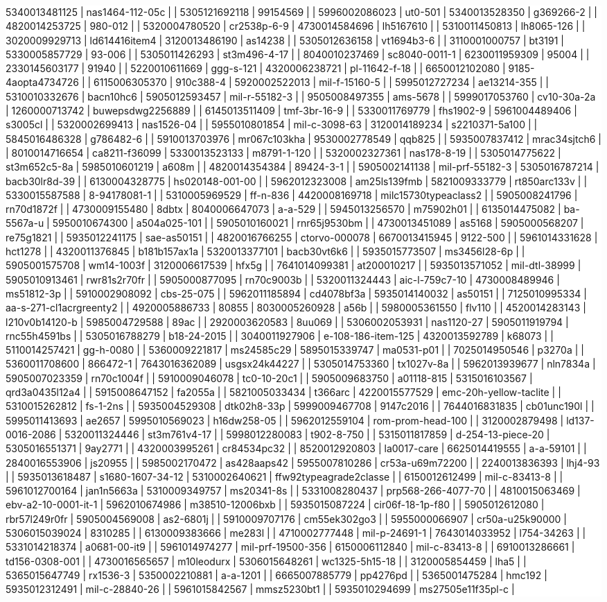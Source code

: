 5340013481125 | nas1464-112-05c |  | 5305121692118 | 99154569 |  | 5996002086023 | ut0-501 | 
5340013528350 | g369266-2 |  | 4820014253725 | 980-012 |  | 5320004780520 | cr2538p-6-9 | 
4730014584696 | lh5167610 |  | 5310011450813 | lh8065-126 |  | 3020009929713 | ld614416item4 | 
3120013486190 | as14238 |  | 5305012636158 | vt1694b3-6 |  | 3110001000757 | bt3191 | 
5330005857729 | 93-006 |  | 5305011426293 | st3m496-4-17 |  | 8040010237469 | sc8040-0011-1 | 
6230011959309 | 95004 |  | 2330145603177 | 91940 |  | 5220010611669 | ggg-s-121 | 
4320006238721 | pl-11642-f-18 |  | 6650012102080 | 9185-4aopta4734726 |  | 6115006305370 | 910c388-4 | 
5920002522013 | mil-f-15160-5 |  | 5995012727234 | ae13214-355 |  | 5310010332676 | bacn10hc6 | 
5905012593457 | mil-r-55182-3 |  | 9505008497355 | ams-5678 |  | 5999017053760 | cv10-30a-2a | 
1260000713742 | buwepsdwg2256889 |  | 6145013511409 | tmf-3br-16-9 |  | 5330011769779 | fhs1902-9 | 
5961004489406 | s3005cl |  | 5320002699413 | nas1526-04 |  | 5955010801854 | mil-c-3098-63 | 
3120014189234 | s2210371-5a100 |  | 5845016486328 | g786482-6 |  | 5910013703976 | mr067c103kha | 
9530002778549 | qqb825 |  | 5935007837412 | mrac34sjtch6 |  | 8010014716654 | ca8211-f36099 | 
5330013523133 | m8791-1-120 |  | 5320002327361 | nas178-8-19 |  | 5305014775622 | st3m652c5-8a | 
5985010601219 | a608m |  | 4820014354384 | 89424-3-1 |  | 5905002141138 | mil-prf-55182-3 | 
5305016787214 | bacb30lr8d-39 |  | 6130004328775 | hs020148-001-00 |  | 5962012323008 | am25ls139fmb | 
5821009333779 | rt850arc133v |  | 5330015587588 | 8-94178081-1 |  | 5310005969529 | ff-n-836 | 
4420008169718 | milc15730typeaclass2 |  | 5905008241796 | rn70d1872f |  | 4730009155480 | 8dbtx | 
8040006647073 | a-a-529 |  | 5945013256570 | m75902h01 |  | 6135014475082 | ba-5567a-u | 
5950010674300 | a504a025-101 |  | 5905010160021 | rnr65j9530bm |  | 4730013451089 | as5168 | 
5905000568207 | re75g1821 |  | 5935012241175 | sae-as50151 |  | 4820016766255 | ctorvo-000078 | 
6670013415945 | 9122-500 |  | 5961014331628 | hct1278 |  | 4320011376845 | b181b157ax1a | 
5320013377101 | bacb30vt6k6 |  | 5935015773507 | ms3456l28-6p |  | 5905001575708 | wm14-1003f | 
3120006617539 | hfx5g |  | 7641014099381 | at200010217 |  | 5935013571052 | mil-dtl-38999 | 
5905010913461 | rwr81s2r70fr |  | 5905000877095 | rn70c9003b |  | 5320011324443 | aic-l-759c7-10 | 
4730008489946 | ms51812-3p |  | 5910002908092 | cbs-25-075 |  | 5962011185894 | cd4078bf3a | 
5935014140032 | as50151 |  | 7125010995334 | aa-s-271-cl1acrgreenty2 |  | 4920005886733 | 80855 | 
8030005260928 | a56b |  | 5980005361550 | flv110 |  | 4520014283143 | l210v0b14120-b | 
5985004729588 | 89ac |  | 2920003620583 | 8uu069 |  | 5306002053931 | nas1120-27 | 
5905011919794 | rnc55h4591bs |  | 5305016788279 | b18-24-2015 |  | 3040011927906 | e-108-186-item-125 | 
4320013592789 | k68073 |  | 5110014257421 | gg-h-0080 |  | 5360009221817 | ms24585c29 | 
5895015339747 | ma0531-p01 |  | 7025014950546 | p3270a |  | 5360011708600 | 866472-1 | 
7643016362089 | usgsx24k44227 |  | 5305014753360 | tx1027v-8a |  | 5962013939677 | nln7834a | 
5905007023359 | rn70c1004f |  | 5910009046078 | tc0-10-20c1 |  | 5905009683750 | a01118-815 | 
5315016103567 | qrd3a0435l12a4 |  | 5915008647152 | fa2055a |  | 5821005033434 | t366arc | 
4220015577529 | emc-20h-yellow-taclite |  | 5310015262812 | fs-1-2ns |  | 5935004529308 | dtk02h8-33p | 
5999009467708 | 9147c2016 |  | 7644016831835 | cb01unc190l |  | 5995011413693 | ae2657 | 
5995010569023 | h16dw258-05 |  | 5962012559104 | rom-prom-head-100 |  | 3120002879498 | ld137-0016-2086 | 
5320011324446 | st3m761v4-17 |  | 5998012280083 | t902-8-750 |  | 5315011817859 | d-254-13-piece-20 | 
5305016551371 | 9ay2771 |  | 4320003995261 | cr84534pc32 |  | 8520012920803 | la0017-care | 
6625014419555 | a-a-59101 |  | 2840016553906 | js20955 |  | 5985002170472 | as428aaps42 | 
5955007810286 | cr53a-u69m72200 |  | 2240013836393 | lhj4-93 |  | 5935013618487 | s1680-1607-34-12 | 
5310002640621 | ffw92typeagrade2classe |  | 6150012612499 | mil-c-83413-8 |  | 5961012700164 | jan1n5663a | 
5310009349757 | ms20341-8s |  | 5331008280437 | prp568-266-4077-70 |  | 4810015063469 | ebv-a2-10-0001-it-1 | 
5962010674986 | m38510-12006bxb |  | 5935015087224 | cir06f-18-1p-f80 |  | 5905012612080 | rbr57l249r0fr | 
5905004569008 | as2-6801j |  | 5910009707176 | cm55ek302go3 |  | 5955000066907 | cr50a-u25k90000 | 
5306015039024 | 8310285 |  | 6130009383666 | me283l |  | 4710002777448 | mil-p-24691-1 | 
7643014033952 | l754-34263 |  | 5331014218374 | a0681-00-it9 |  | 5961014974277 | mil-prf-19500-356 | 
6150006112840 | mil-c-83413-8 |  | 6910013286661 | td156-0308-001 |  | 4730016565657 | m10leodurx | 
5306015648261 | wc1325-5h15-18 |  | 3120005854459 | lha5 |  | 5365015647749 | rx1536-3 | 
5350002210881 | a-a-1201 |  | 6665007885779 | pp4276pd |  | 5365001475284 | hmc192 | 
5935012312491 | mil-c-28840-26 |  | 5961015842567 | mmsz5230bt1 |  | 5935010294699 | ms27505e11f35pl-c | 